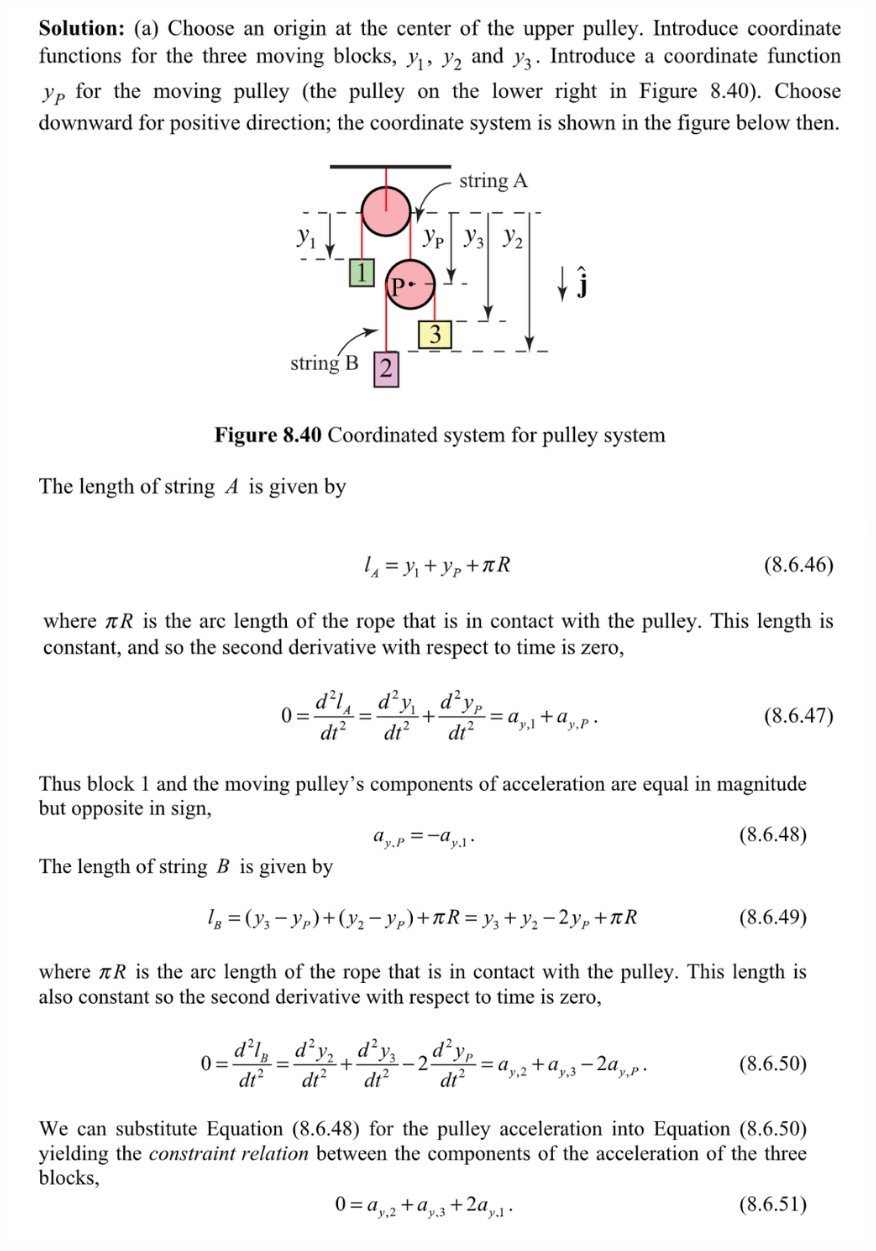 ![image.png](Force_Law_and_Gravity.assets/20230302_2324095743.png)![image.png](Force_Law_and_Gravity.assets/20230302_2324101954.png)![image.png](Force_Law_and_Gravity.assets/20230302_2324103128.png)